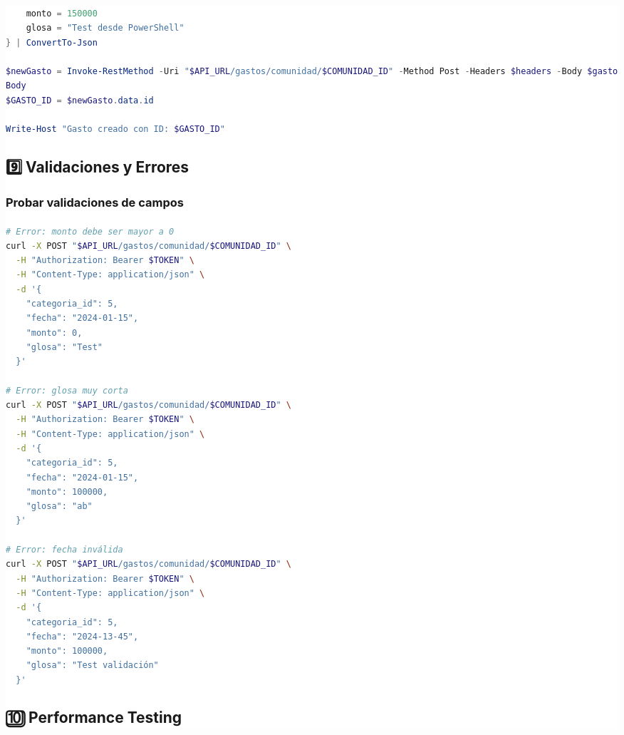 ```powershell
    monto = 150000
    glosa = "Test desde PowerShell"
} | ConvertTo-Json

$newGasto = Invoke-RestMethod -Uri "$API_URL/gastos/comunidad/$COMUNIDAD_ID" -Method Post -Headers $headers -Body $gastoBody
$GASTO_ID = $newGasto.data.id

Write-Host "Gasto creado con ID: $GASTO_ID"
```

## 9️⃣ Validaciones y Errores

### Probar validaciones de campos

```bash
# Error: monto debe ser mayor a 0
curl -X POST "$API_URL/gastos/comunidad/$COMUNIDAD_ID" \
  -H "Authorization: Bearer $TOKEN" \
  -H "Content-Type: application/json" \
  -d '{
    "categoria_id": 5,
    "fecha": "2024-01-15",
    "monto": 0,
    "glosa": "Test"
  }'

# Error: glosa muy corta
curl -X POST "$API_URL/gastos/comunidad/$COMUNIDAD_ID" \
  -H "Authorization: Bearer $TOKEN" \
  -H "Content-Type: application/json" \
  -d '{
    "categoria_id": 5,
    "fecha": "2024-01-15",
    "monto": 100000,
    "glosa": "ab"
  }'

# Error: fecha inválida
curl -X POST "$API_URL/gastos/comunidad/$COMUNIDAD_ID" \
  -H "Authorization: Bearer $TOKEN" \
  -H "Content-Type: application/json" \
  -d '{
    "categoria_id": 5,
    "fecha": "2024-13-45",
    "monto": 100000,
    "glosa": "Test validación"
  }'
```

## 🔟 Performance Testing
